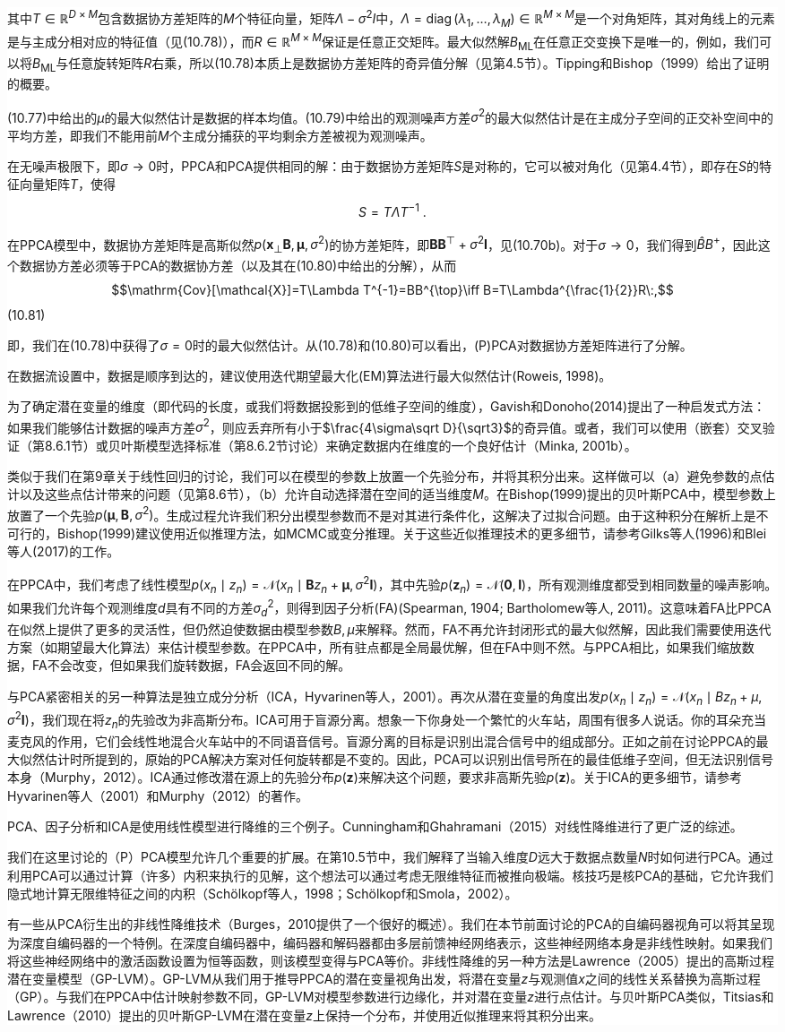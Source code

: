 其中$T\in\mathbb{R}^{D\times M}$包含数据协方差矩阵的$M$个特征向量，矩阵$\Lambda-\sigma^2I$中，$\Lambda=\operatorname{diag}(\lambda_1,\ldots,\lambda_M)\in\mathbb{R}^{M\times M}$是一个对角矩阵，其对角线上的元素是与主成分相对应的特征值（见(10.78)），而$R\in\mathbb{R}^{M\times M}$保证是任意正交矩阵。最大似然解$B_\mathrm{ML}$在任意正交变换下是唯一的，例如，我们可以将$B_\mathrm{ML}$与任意旋转矩阵$R$右乘，所以(10.78)本质上是数据协方差矩阵的奇异值分解（见第4.5节）。Tipping和Bishop（1999）给出了证明的概要。

(10.77)中给出的$\mu$的最大似然估计是数据的样本均值。(10.79)中给出的观测噪声方差$\sigma^2$的最大似然估计是在主成分子空间的正交补空间中的平均方差，即我们不能用前$M$个主成分捕获的平均剩余方差被视为观测噪声。

在无噪声极限下，即$\sigma\to0$时，PPCA和PCA提供相同的解：由于数据协方差矩阵$S$是对称的，它可以被对角化（见第4.4节），即存在$S$的特征向量矩阵$T$，使得
$$S=T\Lambda T^{-1}\:.$$

在PPCA模型中，数据协方差矩阵是高斯似然$p(\boldsymbol x_{\perp}\boldsymbol{B},\boldsymbol{\mu},\sigma^{2})$的协方差矩阵，即$\boldsymbol B\boldsymbol B^\top+\sigma^{2}\boldsymbol I$，见(10.70b)。对于$\sigma\to0$，我们得到$\hat{B}B^+$，因此这个数据协方差必须等于PCA的数据协方差（以及其在(10.80)中给出的分解），从而
$$\mathrm{Cov}[\mathcal{X}]=T\Lambda T^{-1}=BB^{\top}\iff B=T\Lambda^{\frac{1}{2}}R\:,$$
(10.81)

即，我们在(10.78)中获得了$\sigma=0$时的最大似然估计。从(10.78)和(10.80)可以看出，(P)PCA对数据协方差矩阵进行了分解。

在数据流设置中，数据是顺序到达的，建议使用迭代期望最大化(EM)算法进行最大似然估计(Roweis, 1998)。

为了确定潜在变量的维度（即代码的长度，或我们将数据投影到的低维子空间的维度），Gavish和Donoho(2014)提出了一种启发式方法：如果我们能够估计数据的噪声方差$\sigma^2$，则应丢弃所有小于$\frac{4\sigma\sqrt D}{\sqrt3}$的奇异值。或者，我们可以使用（嵌套）交叉验证（第8.6.1节）或贝叶斯模型选择标准（第8.6.2节讨论）来确定数据内在维度的一个良好估计（Minka, 2001b）。

类似于我们在第9章关于线性回归的讨论，我们可以在模型的参数上放置一个先验分布，并将其积分出来。这样做可以（a）避免参数的点估计以及这些点估计带来的问题（见第8.6节），（b）允许自动选择潜在空间的适当维度$M$。在Bishop(1999)提出的贝叶斯PCA中，模型参数上放置了一个先验$p(\boldsymbol{\mu},\boldsymbol{B},\sigma^{2})$。生成过程允许我们积分出模型参数而不是对其进行条件化，这解决了过拟合问题。由于这种积分在解析上是不可行的，Bishop(1999)建议使用近似推理方法，如MCMC或变分推理。关于这些近似推理技术的更多细节，请参考Gilks等人(1996)和Blei等人(2017)的工作。

在PPCA中，我们考虑了线性模型$p(x_n\mid z_n)=\mathcal{N}(x_n\mid\boldsymbol{B}z_n+\boldsymbol{\mu},\sigma^{2}\boldsymbol{I})$，其中先验$p(\boldsymbol{z}_{n})=\mathcal{N}(\boldsymbol{0},\boldsymbol{I})$，所有观测维度都受到相同数量的噪声影响。如果我们允许每个观测维度$d$具有不同的方差$\sigma_d^2$，则得到因子分析(FA)(Spearman, 1904; Bartholomew等人, 2011)。这意味着FA比PPCA在似然上提供了更多的灵活性，但仍然迫使数据由模型参数$B,\mu$来解释。然而，FA不再允许封闭形式的最大似然解，因此我们需要使用迭代方案（如期望最大化算法）来估计模型参数。在PPCA中，所有驻点都是全局最优解，但在FA中则不然。与PPCA相比，如果我们缩放数据，FA不会改变，但如果我们旋转数据，FA会返回不同的解。

与PCA紧密相关的另一种算法是独立成分分析（ICA，Hyvarinen等人，2001）。再次从潜在变量的角度出发$p(x_n\mid z_n)=\mathcal{N}(x_n\mid Bz_n+\mu,\sigma^2\boldsymbol{I})$，我们现在将$z_n$的先验改为非高斯分布。ICA可用于盲源分离。想象一下你身处一个繁忙的火车站，周围有很多人说话。你的耳朵充当麦克风的作用，它们会线性地混合火车站中的不同语音信号。盲源分离的目标是识别出混合信号中的组成部分。正如之前在讨论PPCA的最大似然估计时所提到的，原始的PCA解决方案对任何旋转都是不变的。因此，PCA可以识别出信号所在的最佳低维子空间，但无法识别信号本身（Murphy，2012）。ICA通过修改潜在源上的先验分布$p(\boldsymbol{z})$来解决这个问题，要求非高斯先验$p(\boldsymbol{z})$。关于ICA的更多细节，请参考Hyvarinen等人（2001）和Murphy（2012）的著作。

PCA、因子分析和ICA是使用线性模型进行降维的三个例子。Cunningham和Ghahramani（2015）对线性降维进行了更广泛的综述。

我们在这里讨论的（P）PCA模型允许几个重要的扩展。在第10.5节中，我们解释了当输入维度$D$远大于数据点数量$N$时如何进行PCA。通过利用PCA可以通过计算（许多）内积来执行的见解，这个想法可以通过考虑无限维特征而被推向极端。核技巧是核PCA的基础，它允许我们隐式地计算无限维特征之间的内积（Schölkopf等人，1998；Schölkopf和Smola，2002）。

有一些从PCA衍生出的非线性降维技术（Burges，2010提供了一个很好的概述）。我们在本节前面讨论的PCA的自编码器视角可以将其呈现为深度自编码器的一个特例。在深度自编码器中，编码器和解码器都由多层前馈神经网络表示，这些神经网络本身是非线性映射。如果我们将这些神经网络中的激活函数设置为恒等函数，则该模型变得与PCA等价。非线性降维的另一种方法是Lawrence（2005）提出的高斯过程潜在变量模型（GP-LVM）。GP-LVM从我们用于推导PPCA的潜在变量视角出发，将潜在变量$z$与观测值$x$之间的线性关系替换为高斯过程（GP）。与我们在PPCA中估计映射参数不同，GP-LVM对模型参数进行边缘化，并对潜在变量$z$进行点估计。与贝叶斯PCA类似，Titsias和Lawrence（2010）提出的贝叶斯GP-LVM在潜在变量$z$上保持一个分布，并使用近似推理来将其积分出来。